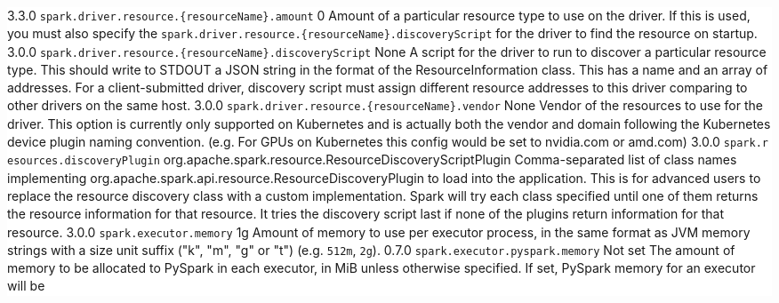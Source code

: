   </td>
  <td>3.3.0</td>
</tr>
<tr>
 <td><code>spark.driver.resource.{resourceName}.amount</code></td>
  <td>0</td>
  <td>
    Amount of a particular resource type to use on the driver.
    If this is used, you must also specify the
    <code>spark.driver.resource.{resourceName}.discoveryScript</code>
    for the driver to find the resource on startup.
  </td>
  <td>3.0.0</td>
</tr>
<tr>
 <td><code>spark.driver.resource.{resourceName}.discoveryScript</code></td>
  <td>None</td>
  <td>
    A script for the driver to run to discover a particular resource type. This should
    write to STDOUT a JSON string in the format of the ResourceInformation class. This has a
    name and an array of addresses. For a client-submitted driver, discovery script must assign
    different resource addresses to this driver comparing to other drivers on the same host.
  </td>
  <td>3.0.0</td>
</tr>
<tr>
 <td><code>spark.driver.resource.{resourceName}.vendor</code></td>
  <td>None</td>
  <td>
    Vendor of the resources to use for the driver. This option is currently
    only supported on Kubernetes and is actually both the vendor and domain following
    the Kubernetes device plugin naming convention. (e.g. For GPUs on Kubernetes
    this config would be set to nvidia.com or amd.com)
  </td>
  <td>3.0.0</td>
</tr>
<tr>
 <td><code>spark.resources.discoveryPlugin</code></td>
  <td>org.apache.spark.resource.ResourceDiscoveryScriptPlugin</td>
  <td>
    Comma-separated list of class names implementing
    org.apache.spark.api.resource.ResourceDiscoveryPlugin to load into the application.
    This is for advanced users to replace the resource discovery class with a
    custom implementation. Spark will try each class specified until one of them
    returns the resource information for that resource. It tries the discovery
    script last if none of the plugins return information for that resource.
  </td>
  <td>3.0.0</td>
</tr>
<tr>
  <td><code>spark.executor.memory</code></td>
  <td>1g</td>
  <td>
    Amount of memory to use per executor process, in the same format as JVM memory strings with
    a size unit suffix ("k", "m", "g" or "t") (e.g. <code>512m</code>, <code>2g</code>).
  </td>
  <td>0.7.0</td>
</tr>
<tr>
 <td><code>spark.executor.pyspark.memory</code></td>
  <td>Not set</td>
  <td>
    The amount of memory to be allocated to PySpark in each executor, in MiB
    unless otherwise specified.  If set, PySpark memory for an executor will be